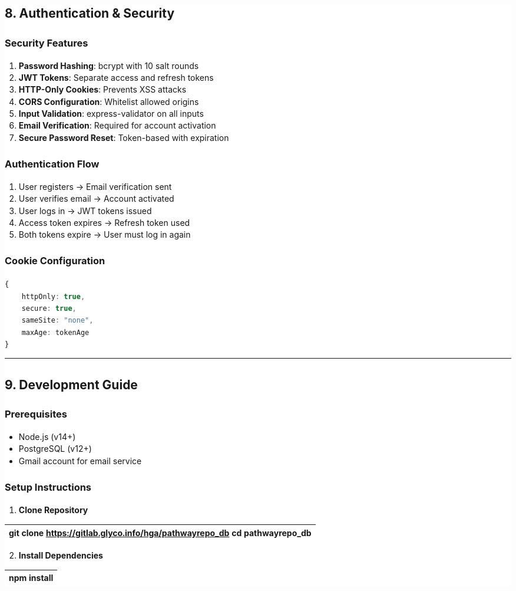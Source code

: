 ## **8\. Authentication & Security**

### **Security Features**

1. **Password Hashing**: bcrypt with 10 salt rounds
2. **JWT Tokens**: Separate access and refresh tokens
3. **HTTP-Only Cookies**: Prevents XSS attacks
4. **CORS Configuration**: Whitelist allowed origins
5. **Input Validation**: express-validator on all inputs
6. **Email Verification**: Required for account activation
7. **Secure Password Reset**: Token-based with expiration

### **Authentication Flow**

1. User registers → Email verification sent
2. User verifies email → Account activated
3. User logs in → JWT tokens issued
4. Access token expires → Refresh token used
5. Both tokens expire → User must log in again

### **Cookie Configuration**

```ts
{
    httpOnly: true,
    secure: true,
    sameSite: "none",
    maxAge: tokenAge
}
```

---

## **9\. Development Guide**

### **Prerequisites**

- Node.js (v14+)
- PostgreSQL (v12+)
- Gmail account for email service

### **Setup Instructions**

1. **Clone Repository**

| git clone https://gitlab.glyco.info/hga/pathwayrepo_db cd pathwayrepo_db |
| :---------------------------------------------------------------------------------------------- |

2. **Install Dependencies**

| npm install |
| :---------- |
